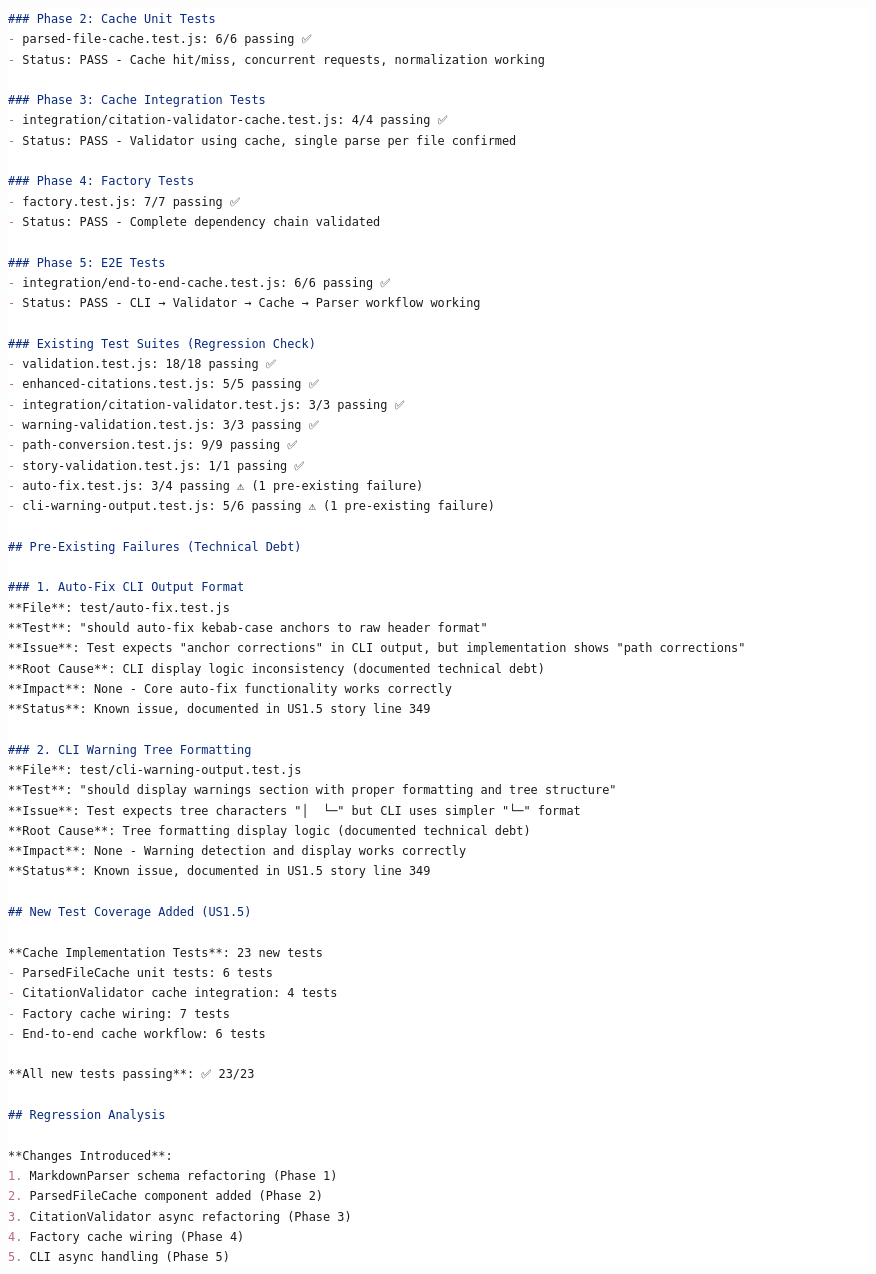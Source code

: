 ```markdown
### Phase 2: Cache Unit Tests
- parsed-file-cache.test.js: 6/6 passing ✅
- Status: PASS - Cache hit/miss, concurrent requests, normalization working

### Phase 3: Cache Integration Tests
- integration/citation-validator-cache.test.js: 4/4 passing ✅
- Status: PASS - Validator using cache, single parse per file confirmed

### Phase 4: Factory Tests
- factory.test.js: 7/7 passing ✅
- Status: PASS - Complete dependency chain validated

### Phase 5: E2E Tests
- integration/end-to-end-cache.test.js: 6/6 passing ✅
- Status: PASS - CLI → Validator → Cache → Parser workflow working

### Existing Test Suites (Regression Check)
- validation.test.js: 18/18 passing ✅
- enhanced-citations.test.js: 5/5 passing ✅
- integration/citation-validator.test.js: 3/3 passing ✅
- warning-validation.test.js: 3/3 passing ✅
- path-conversion.test.js: 9/9 passing ✅
- story-validation.test.js: 1/1 passing ✅
- auto-fix.test.js: 3/4 passing ⚠️ (1 pre-existing failure)
- cli-warning-output.test.js: 5/6 passing ⚠️ (1 pre-existing failure)

## Pre-Existing Failures (Technical Debt)

### 1. Auto-Fix CLI Output Format
**File**: test/auto-fix.test.js
**Test**: "should auto-fix kebab-case anchors to raw header format"
**Issue**: Test expects "anchor corrections" in CLI output, but implementation shows "path corrections"
**Root Cause**: CLI display logic inconsistency (documented technical debt)
**Impact**: None - Core auto-fix functionality works correctly
**Status**: Known issue, documented in US1.5 story line 349

### 2. CLI Warning Tree Formatting
**File**: test/cli-warning-output.test.js
**Test**: "should display warnings section with proper formatting and tree structure"
**Issue**: Test expects tree characters "│  └─" but CLI uses simpler "└─" format
**Root Cause**: Tree formatting display logic (documented technical debt)
**Impact**: None - Warning detection and display works correctly
**Status**: Known issue, documented in US1.5 story line 349

## New Test Coverage Added (US1.5)

**Cache Implementation Tests**: 23 new tests
- ParsedFileCache unit tests: 6 tests
- CitationValidator cache integration: 4 tests
- Factory cache wiring: 7 tests
- End-to-end cache workflow: 6 tests

**All new tests passing**: ✅ 23/23

## Regression Analysis

**Changes Introduced**:
1. MarkdownParser schema refactoring (Phase 1)
2. ParsedFileCache component added (Phase 2)
3. CitationValidator async refactoring (Phase 3)
4. Factory cache wiring (Phase 4)
5. CLI async handling (Phase 5)
```